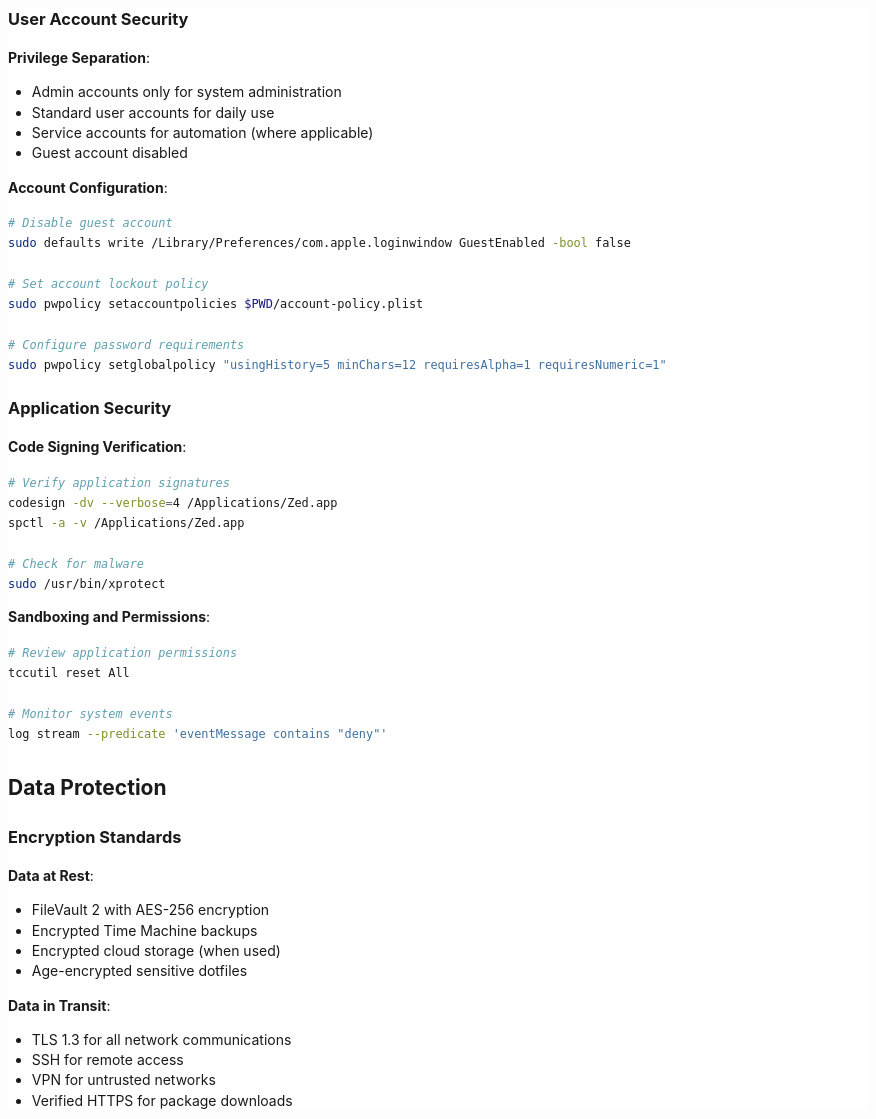 ### User Account Security

**Privilege Separation**:
- Admin accounts only for system administration
- Standard user accounts for daily use
- Service accounts for automation (where applicable)
- Guest account disabled

**Account Configuration**:
```bash
# Disable guest account
sudo defaults write /Library/Preferences/com.apple.loginwindow GuestEnabled -bool false

# Set account lockout policy
sudo pwpolicy setaccountpolicies $PWD/account-policy.plist

# Configure password requirements
sudo pwpolicy setglobalpolicy "usingHistory=5 minChars=12 requiresAlpha=1 requiresNumeric=1"
```

### Application Security

**Code Signing Verification**:
```bash
# Verify application signatures
codesign -dv --verbose=4 /Applications/Zed.app
spctl -a -v /Applications/Zed.app

# Check for malware
sudo /usr/bin/xprotect
```

**Sandboxing and Permissions**:
```bash
# Review application permissions
tccutil reset All

# Monitor system events
log stream --predicate 'eventMessage contains "deny"'
```

## Data Protection

### Encryption Standards

**Data at Rest**:
- FileVault 2 with AES-256 encryption
- Encrypted Time Machine backups
- Encrypted cloud storage (when used)
- Age-encrypted sensitive dotfiles

**Data in Transit**:
- TLS 1.3 for all network communications
- SSH for remote access
- VPN for untrusted networks
- Verified HTTPS for package downloads
